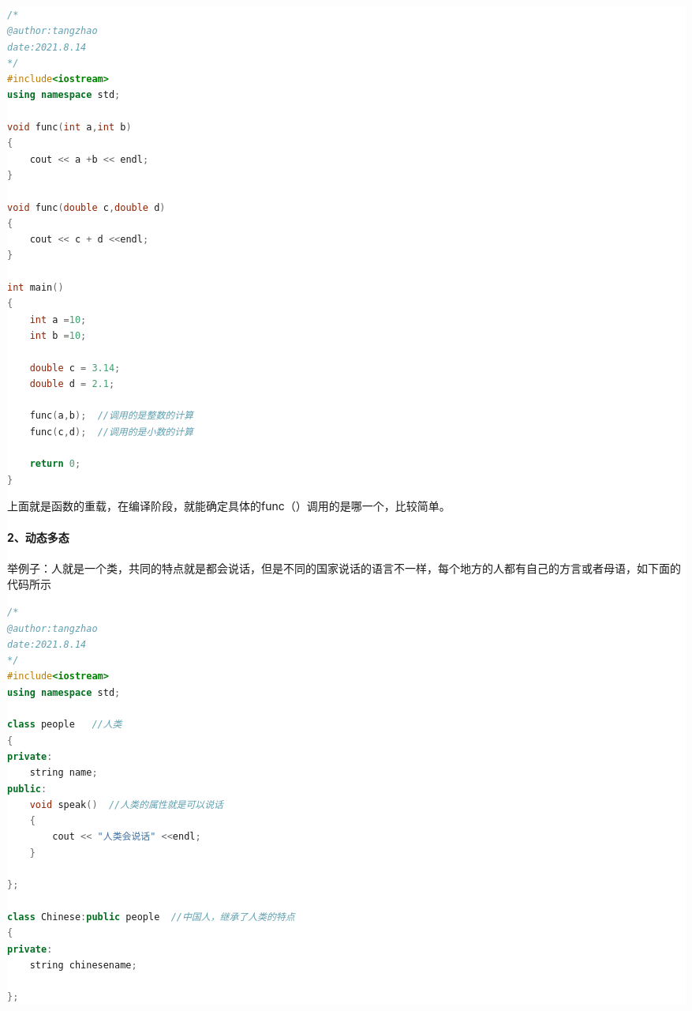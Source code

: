 ```c++
/*
@author:tangzhao
date:2021.8.14
*/
#include<iostream>
using namespace std;

void func(int a,int b)
{
    cout << a +b << endl;
}

void func(double c,double d)
{
    cout << c + d <<endl;
}

int main()
{
    int a =10;
    int b =10;

    double c = 3.14;
    double d = 2.1;

    func(a,b);  //调用的是整数的计算
    func(c,d);  //调用的是小数的计算

    return 0;
}
```

上面就是函数的重载，在编译阶段，就能确定具体的func（）调用的是哪一个，比较简单。

#### 2、动态多态

举例子：人就是一个类，共同的特点就是都会说话，但是不同的国家说话的语言不一样，每个地方的人都有自己的方言或者母语，如下面的代码所示

```c++
/*
@author:tangzhao
date:2021.8.14
*/
#include<iostream>
using namespace std;

class people   //人类
{
private:
    string name;
public:
    void speak()  //人类的属性就是可以说话
    {
        cout << "人类会说话" <<endl;
    }

};

class Chinese:public people  //中国人，继承了人类的特点
{
private:
    string chinesename;
    
};

```